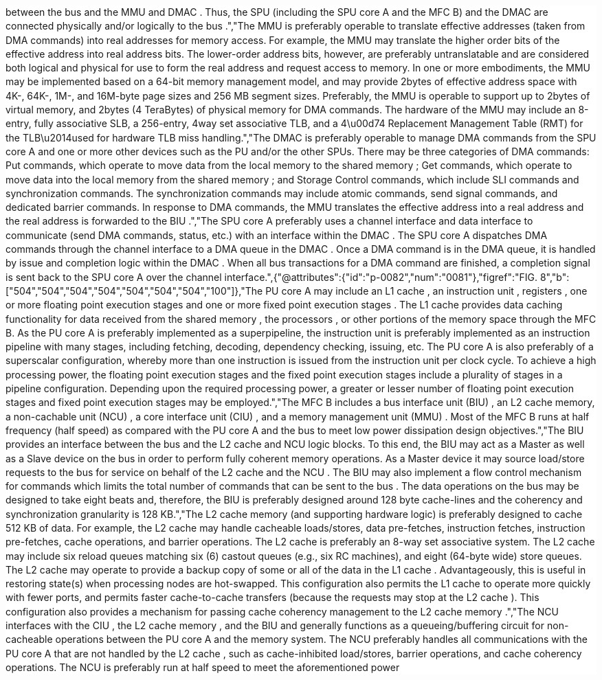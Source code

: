 between the bus  and the MMU  and DMAC . Thus, the SPU  (including the SPU core A and the MFC B) and the DMAC  are connected physically and\/or logically to the bus .","The MMU  is preferably operable to translate effective addresses (taken from DMA commands) into real addresses for memory access. For example, the MMU  may translate the higher order bits of the effective address into real address bits. The lower-order address bits, however, are preferably untranslatable and are considered both logical and physical for use to form the real address and request access to memory. In one or more embodiments, the MMU  may be implemented based on a 64-bit memory management model, and may provide 2bytes of effective address space with 4K-, 64K-, 1M-, and 16M-byte page sizes and 256 MB segment sizes. Preferably, the MMU  is operable to support up to 2bytes of virtual memory, and 2bytes (4 TeraBytes) of physical memory for DMA commands. The hardware of the MMU  may include an 8-entry, fully associative SLB, a 256-entry, 4way set associative TLB, and a 4\u00d74 Replacement Management Table (RMT) for the TLB\u2014used for hardware TLB miss handling.","The DMAC  is preferably operable to manage DMA commands from the SPU core A and one or more other devices such as the PU  and\/or the other SPUs. There may be three categories of DMA commands: Put commands, which operate to move data from the local memory  to the shared memory ; Get commands, which operate to move data into the local memory  from the shared memory ; and Storage Control commands, which include SLI commands and synchronization commands. The synchronization commands may include atomic commands, send signal commands, and dedicated barrier commands. In response to DMA commands, the MMU  translates the effective address into a real address and the real address is forwarded to the BIU .","The SPU core A preferably uses a channel interface and data interface to communicate (send DMA commands, status, etc.) with an interface within the DMAC . The SPU core A dispatches DMA commands through the channel interface to a DMA queue in the DMAC . Once a DMA command is in the DMA queue, it is handled by issue and completion logic within the DMAC . When all bus transactions for a DMA command are finished, a completion signal is sent back to the SPU core A over the channel interface.",{"@attributes":{"id":"p-0082","num":"0081"},"figref":"FIG. 8","b":["504","504","504","504","504","504","504","100"]},"The PU core A may include an L1 cache , an instruction unit , registers , one or more floating point execution stages  and one or more fixed point execution stages . The L1 cache provides data caching functionality for data received from the shared memory , the processors , or other portions of the memory space through the MFC B. As the PU core A is preferably implemented as a superpipeline, the instruction unit  is preferably implemented as an instruction pipeline with many stages, including fetching, decoding, dependency checking, issuing, etc. The PU core A is also preferably of a superscalar configuration, whereby more than one instruction is issued from the instruction unit  per clock cycle. To achieve a high processing power, the floating point execution stages  and the fixed point execution stages  include a plurality of stages in a pipeline configuration. Depending upon the required processing power, a greater or lesser number of floating point execution stages  and fixed point execution stages  may be employed.","The MFC B includes a bus interface unit (BIU) , an L2 cache memory, a non-cachable unit (NCU) , a core interface unit (CIU) , and a memory management unit (MMU) . Most of the MFC B runs at half frequency (half speed) as compared with the PU core A and the bus  to meet low power dissipation design objectives.","The BIU  provides an interface between the bus  and the L2 cache  and NCU  logic blocks. To this end, the BIU  may act as a Master as well as a Slave device on the bus  in order to perform fully coherent memory operations. As a Master device it may source load\/store requests to the bus  for service on behalf of the L2 cache  and the NCU . The BIU  may also implement a flow control mechanism for commands which limits the total number of commands that can be sent to the bus . The data operations on the bus  may be designed to take eight beats and, therefore, the BIU  is preferably designed around 128 byte cache-lines and the coherency and synchronization granularity is 128 KB.","The L2 cache memory  (and supporting hardware logic) is preferably designed to cache 512 KB of data. For example, the L2 cache  may handle cacheable loads\/stores, data pre-fetches, instruction fetches, instruction pre-fetches, cache operations, and barrier operations. The L2 cache  is preferably an 8-way set associative system. The L2 cache  may include six reload queues matching six (6) castout queues (e.g., six RC machines), and eight (64-byte wide) store queues. The L2 cache  may operate to provide a backup copy of some or all of the data in the L1 cache . Advantageously, this is useful in restoring state(s) when processing nodes are hot-swapped. This configuration also permits the L1 cache  to operate more quickly with fewer ports, and permits faster cache-to-cache transfers (because the requests may stop at the L2 cache ). This configuration also provides a mechanism for passing cache coherency management to the L2 cache memory .","The NCU  interfaces with the CIU , the L2 cache memory , and the BIU  and generally functions as a queueing\/buffering circuit for non-cacheable operations between the PU core A and the memory system. The NCU  preferably handles all communications with the PU core A that are not handled by the L2 cache , such as cache-inhibited load\/stores, barrier operations, and cache coherency operations. The NCU  is preferably run at half speed to meet the aforementioned power